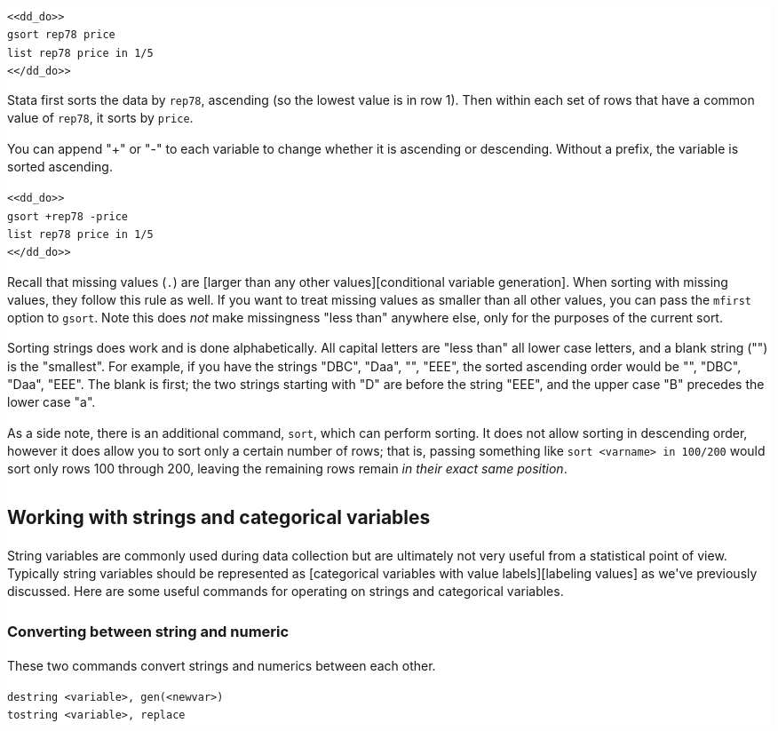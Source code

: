 ~~~~
<<dd_do>>
gsort rep78 price
list rep78 price in 1/5
<</dd_do>>
~~~~

Stata first sorts the data by `rep78`, ascending (so the lowest value is in row 1). Then within each set of rows that have a common value of `rep78`,
it sorts by `price`.

You can append "+" or "-" to each variable to change whether it is ascending or descending. Without a prefix, the variable is sorted ascending.

~~~~
<<dd_do>>
gsort +rep78 -price
list rep78 price in 1/5
<</dd_do>>
~~~~

Recall that missing values (`.`) are [larger than any other values][conditional variable generation]. When sorting with missing values, they follow
this rule as well. If you want to treat missing values as smaller than all other values, you can pass the `mfirst` option to `gsort`. Note this does
*not* make missingness "less than" anywhere else, only for the purposes of the current sort.

Sorting strings does work and is done alphabetically. All capital letters are "less than" all lower case letters, and a blank string ("") is the
"smallest". For example, if you have the strings "DBC", "Daa", "", "EEE", the sorted ascending order would be "", "DBC", "Daa", "EEE". The blank is
first; the two strings starting with "D" are before the string "EEE", and the upper case "B" precedes the lower case "a".

As a side note, there is an additional command, `sort`, which can perform sorting. It does not allow sorting in descending order, however it does
allow you to sort only a certain number of rows; that is, passing something like `sort <varname> in 100/200` would sort only rows 100 through 200,
leaving the remaining rows remain *in their exact same position*.

## Working with strings and categorical variables

String variables are commonly used during data collection but are ultimately not very useful from a statistical point of view. Typically string
variables should be represented as [categorical variables with value labels][labeling values] as we've previously discussed. Here are some useful
commands for operating on strings and categorical variables.

### Converting between string and numeric

These two commands convert strings and numerics between each other.

```
destring <variable>, gen(<newvar>)
tostring <variable>, replace
```
